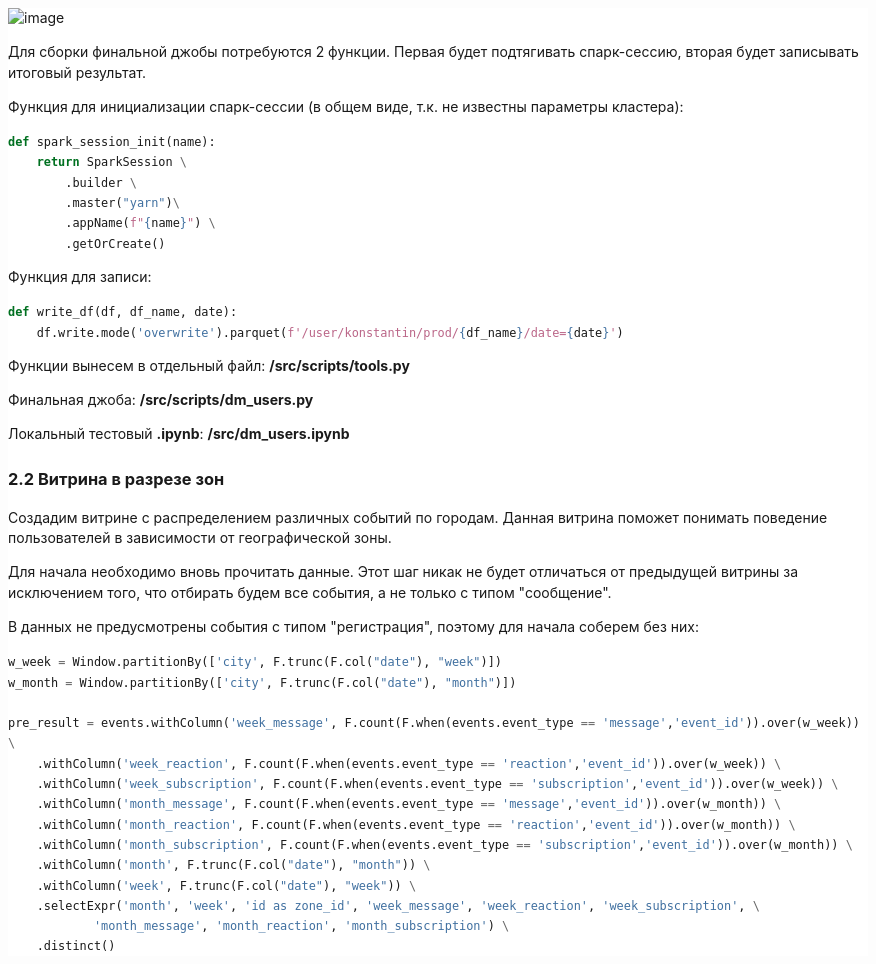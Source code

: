 
![image](https://user-images.githubusercontent.com/63814959/226732751-ca4aa9a4-85fc-47fd-ba32-e2b1c20059b5.png)


Для сборки финальной джобы потребуются 2 функции. 
Первая будет подтягивать спарк-сессию, вторая будет записывать итоговый результат.

Функция для инициализации спарк-сессии (в общем виде, т.к. не известны параметры кластера):

```python
def spark_session_init(name):
    return SparkSession \
        .builder \
        .master("yarn")\
        .appName(f"{name}") \
        .getOrCreate()
```

Функция для записи:

```python 
def write_df(df, df_name, date):
    df.write.mode('overwrite').parquet(f'/user/konstantin/prod/{df_name}/date={date}')
```

Функции вынесем в отдельный файл: **/src/scripts/tools.py**

Финальная джоба: **/src/scripts/dm_users.py** 

Локальный тестовый **.ipynb**: **/src/dm_users.ipynb** 

### 2.2 Витрина в разрезе зон

Создадим витрине с распределением различных событий по городам.
Данная витрина поможет понимать поведение пользователей в зависимости от географической зоны.

Для начала необходимо вновь прочитать данные. 
Этот шаг никак не будет отличаться от предыдущей витрины за исключением того, 
что отбирать будем все события, а не только с типом "сообщение".

В данных не предусмотрены события с типом "регистрация", поэтому для начала соберем без них:

```python
w_week = Window.partitionBy(['city', F.trunc(F.col("date"), "week")])
w_month = Window.partitionBy(['city', F.trunc(F.col("date"), "month")])

pre_result = events.withColumn('week_message', F.count(F.when(events.event_type == 'message','event_id')).over(w_week)) \
    .withColumn('week_reaction', F.count(F.when(events.event_type == 'reaction','event_id')).over(w_week)) \
    .withColumn('week_subscription', F.count(F.when(events.event_type == 'subscription','event_id')).over(w_week)) \
    .withColumn('month_message', F.count(F.when(events.event_type == 'message','event_id')).over(w_month)) \
    .withColumn('month_reaction', F.count(F.when(events.event_type == 'reaction','event_id')).over(w_month)) \
    .withColumn('month_subscription', F.count(F.when(events.event_type == 'subscription','event_id')).over(w_month)) \
    .withColumn('month', F.trunc(F.col("date"), "month")) \
    .withColumn('week', F.trunc(F.col("date"), "week")) \
    .selectExpr('month', 'week', 'id as zone_id', 'week_message', 'week_reaction', 'week_subscription', \
            'month_message', 'month_reaction', 'month_subscription') \
    .distinct()
```
